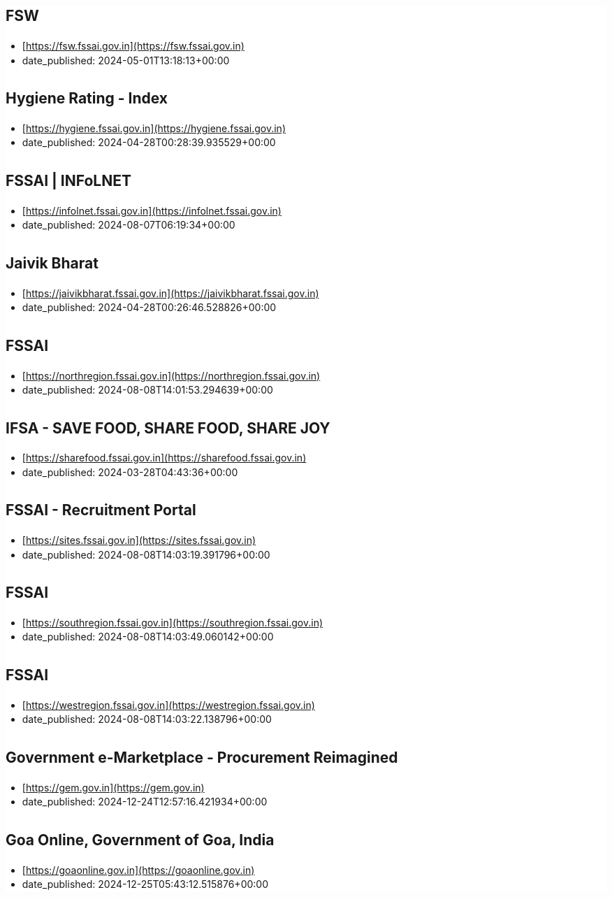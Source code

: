  ## FSW
 - [https://fsw.fssai.gov.in](https://fsw.fssai.gov.in)
 - date_published: 2024-05-01T13:18:13+00:00

 ## Hygiene Rating - Index
 - [https://hygiene.fssai.gov.in](https://hygiene.fssai.gov.in)
 - date_published: 2024-04-28T00:28:39.935529+00:00

 ## FSSAI | INFoLNET
 - [https://infolnet.fssai.gov.in](https://infolnet.fssai.gov.in)
 - date_published: 2024-08-07T06:19:34+00:00

 ## Jaivik Bharat
 - [https://jaivikbharat.fssai.gov.in](https://jaivikbharat.fssai.gov.in)
 - date_published: 2024-04-28T00:26:46.528826+00:00

 ## FSSAI
 - [https://northregion.fssai.gov.in](https://northregion.fssai.gov.in)
 - date_published: 2024-08-08T14:01:53.294639+00:00

 ## IFSA - SAVE FOOD, SHARE FOOD, SHARE JOY
 - [https://sharefood.fssai.gov.in](https://sharefood.fssai.gov.in)
 - date_published: 2024-03-28T04:43:36+00:00

 ## FSSAI - Recruitment Portal
 - [https://sites.fssai.gov.in](https://sites.fssai.gov.in)
 - date_published: 2024-08-08T14:03:19.391796+00:00

 ## FSSAI
 - [https://southregion.fssai.gov.in](https://southregion.fssai.gov.in)
 - date_published: 2024-08-08T14:03:49.060142+00:00

 ## FSSAI
 - [https://westregion.fssai.gov.in](https://westregion.fssai.gov.in)
 - date_published: 2024-08-08T14:03:22.138796+00:00

 ## Government e-Marketplace - Procurement Reimagined
 - [https://gem.gov.in](https://gem.gov.in)
 - date_published: 2024-12-24T12:57:16.421934+00:00

 ## Goa Online, Government of Goa, India
 - [https://goaonline.gov.in](https://goaonline.gov.in)
 - date_published: 2024-12-25T05:43:12.515876+00:00
